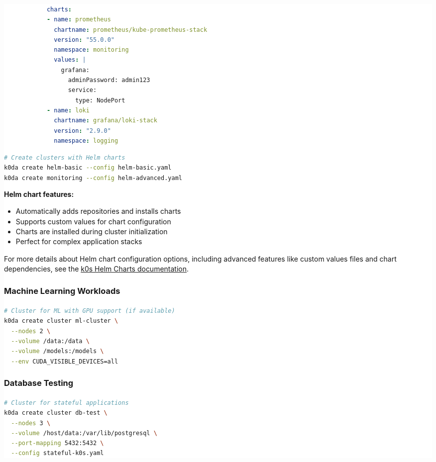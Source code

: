 ```yaml
            charts:
            - name: prometheus
              chartname: prometheus/kube-prometheus-stack
              version: "55.0.0"
              namespace: monitoring
              values: |
                grafana:
                  adminPassword: admin123
                  service:
                    type: NodePort
            - name: loki
              chartname: grafana/loki-stack
              version: "2.9.0"
              namespace: logging
```

```bash
# Create clusters with Helm charts
k0da create helm-basic --config helm-basic.yaml
k0da create monitoring --config helm-advanced.yaml
```

**Helm chart features:**
- Automatically adds repositories and installs charts
- Supports custom values for chart configuration
- Charts are installed during cluster initialization
- Perfect for complex application stacks

For more details about Helm chart configuration options, including advanced features like custom values files and chart dependencies, see the [k0s Helm Charts documentation](https://docs.k0sproject.io/stable/helm-charts).

### Machine Learning Workloads

```bash
# Cluster for ML with GPU support (if available)
k0da create cluster ml-cluster \
  --nodes 2 \
  --volume /data:/data \
  --volume /models:/models \
  --env CUDA_VISIBLE_DEVICES=all
```

### Database Testing

```bash
# Cluster for stateful applications
k0da create cluster db-test \
  --nodes 3 \
  --volume /host/data:/var/lib/postgresql \
  --port-mapping 5432:5432 \
  --config stateful-k0s.yaml
```
